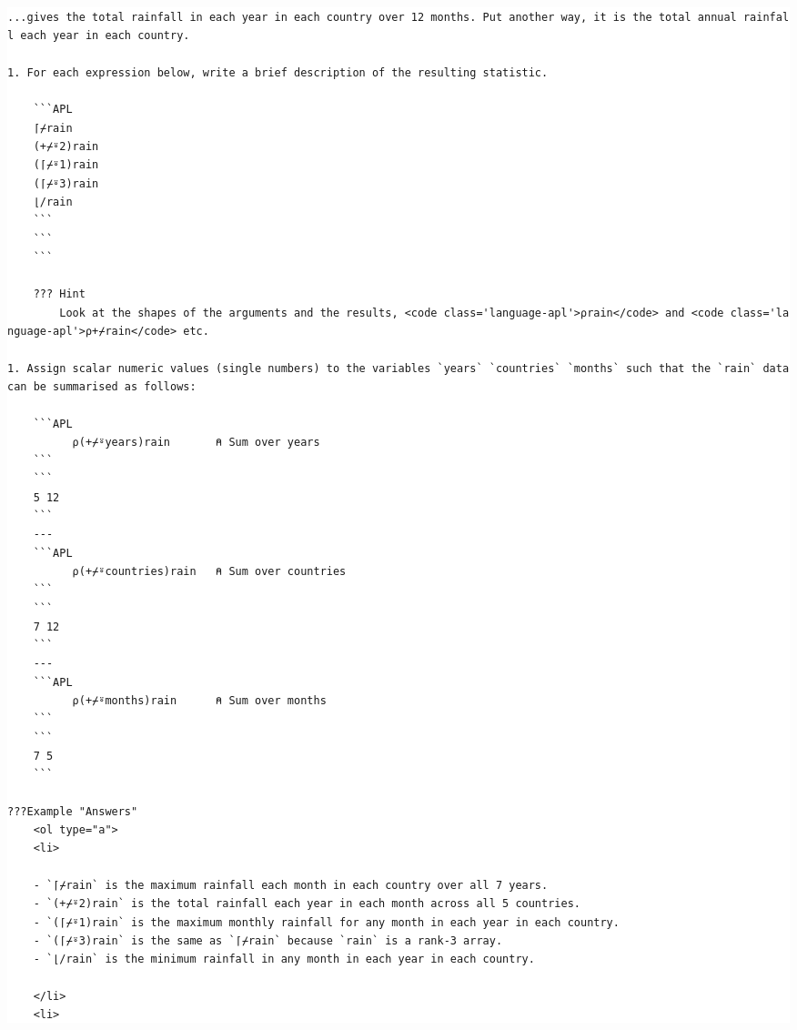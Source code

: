 	...gives the total rainfall in each year in each country over 12 months. Put another way, it is the total annual rainfall each year in each country.
	
	1. For each expression below, write a brief description of the resulting statistic.

		```APL
		⌈⌿rain
		(+⌿⍤2)rain
		(⌈⌿⍤1)rain
		(⌈⌿⍤3)rain
		⌊/rain
		```
		```
		```

		??? Hint
			Look at the shapes of the arguments and the results, <code class='language-apl'>⍴rain</code> and <code class='language-apl'>⍴+⌿rain</code> etc.

	1. Assign scalar numeric values (single numbers) to the variables `years` `countries` `months` such that the `rain` data can be summarised as follows:

		```APL
		      ⍴(+⌿⍤years)rain       ⍝ Sum over years
		```
		```
		5 12
		```
		---
		```APL
		      ⍴(+⌿⍤countries)rain   ⍝ Sum over countries
		```
		```
		7 12
		```
		---
		```APL
		      ⍴(+⌿⍤months)rain      ⍝ Sum over months
		```
		```
		7 5
		```
	 
	???Example "Answers"
		<ol type="a">
		<li>

		- `⌈⌿rain` is the maximum rainfall each month in each country over all 7 years.
		- `(+⌿⍤2)rain` is the total rainfall each year in each month across all 5 countries.
		- `(⌈⌿⍤1)rain` is the maximum monthly rainfall for any month in each year in each country.
		- `(⌈⌿⍤3)rain` is the same as `⌈⌿rain` because `rain` is a rank-3 array.
		- `⌊/rain` is the minimum rainfall in any month in each year in each country.

		</li>
		<li>
		